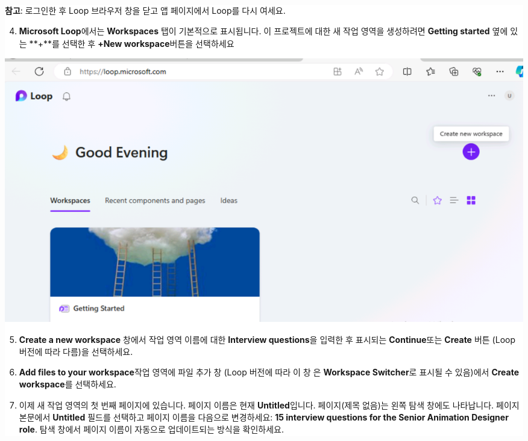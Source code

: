 **참고**: 로그인한 후 Loop 브라우저 창을 닫고 앱 페이지에서 Loop를 다시
여세요.

4.  **Microsoft Loop**에서는 **Workspaces** 탭이 기본적으로 표시됩니다.
    이 프로젝트에 대한 새 작업 영역을 생성하려면 **Getting started**
    옆에 있는 **+**를 선택한 후 **+New workspace**버튼을 선택하세요

![](./media/image20.png)

5.  **Create a new workspace** 창에서 작업 영역 이름에 대한 **Interview
    questions**을 입력한 후 표시되는 **Continue**또는 **Create** 버튼
    (Loop 버전에 따라 다름)을 선택하세요.

6.  **Add files to your workspace**작업 영역에 파일 추가 창 (Loop 버전에
    따라 이 창 은 **Workspace Switcher**로 표시될 수 있음)에서 **Create
    workspace**를 선택하세요.

7.  이제 새 작업 영역의 첫 번째 페이지에 있습니다. 페이지 이름은 현재
    **Untitled**입니다. 페이지(제목 없음)는 왼쪽 탐색 창에도 나타납니다.
    페이지 본문에서 **Untitled** 필드를 선택하고 페이지 이름을 다음으로
    변경하세요: **15 interview questions for the Senior Animation
    Designer role**. 탐색 창에서 페이지 이름이 자동으로 업데이트되는
    방식을 확인하세요.
